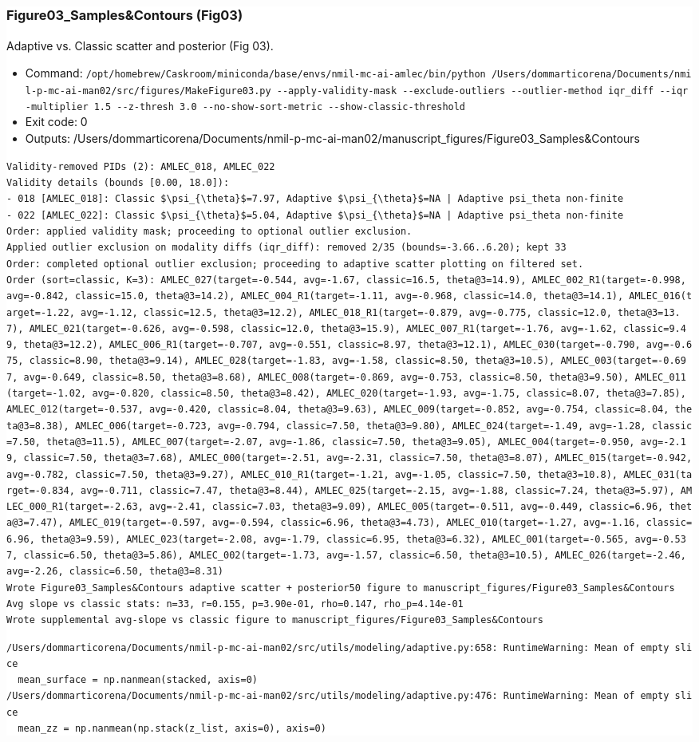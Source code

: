 ### Figure03_Samples&Contours (Fig03)
Adaptive vs. Classic scatter and posterior (Fig 03).

- Command: `/opt/homebrew/Caskroom/miniconda/base/envs/nmil-mc-ai-amlec/bin/python /Users/dommarticorena/Documents/nmil-p-mc-ai-man02/src/figures/MakeFigure03.py --apply-validity-mask --exclude-outliers --outlier-method iqr_diff --iqr-multiplier 1.5 --z-thresh 3.0 --no-show-sort-metric --show-classic-threshold`
- Exit code: 0
- Outputs: /Users/dommarticorena/Documents/nmil-p-mc-ai-man02/manuscript_figures/Figure03_Samples&Contours

```text
Validity-removed PIDs (2): AMLEC_018, AMLEC_022
Validity details (bounds [0.00, 18.0]):
- 018 [AMLEC_018]: Classic $\psi_{\theta}$=7.97, Adaptive $\psi_{\theta}$=NA | Adaptive psi_theta non-finite
- 022 [AMLEC_022]: Classic $\psi_{\theta}$=5.04, Adaptive $\psi_{\theta}$=NA | Adaptive psi_theta non-finite
Order: applied validity mask; proceeding to optional outlier exclusion.
Applied outlier exclusion on modality diffs (iqr_diff): removed 2/35 (bounds=-3.66..6.20); kept 33
Order: completed optional outlier exclusion; proceeding to adaptive scatter plotting on filtered set.
Order (sort=classic, K=3): AMLEC_027(target=-0.544, avg=-1.67, classic=16.5, theta@3=14.9), AMLEC_002_R1(target=-0.998, avg=-0.842, classic=15.0, theta@3=14.2), AMLEC_004_R1(target=-1.11, avg=-0.968, classic=14.0, theta@3=14.1), AMLEC_016(target=-1.22, avg=-1.12, classic=12.5, theta@3=12.2), AMLEC_018_R1(target=-0.879, avg=-0.775, classic=12.0, theta@3=13.7), AMLEC_021(target=-0.626, avg=-0.598, classic=12.0, theta@3=15.9), AMLEC_007_R1(target=-1.76, avg=-1.62, classic=9.49, theta@3=12.2), AMLEC_006_R1(target=-0.707, avg=-0.551, classic=8.97, theta@3=12.1), AMLEC_030(target=-0.790, avg=-0.675, classic=8.90, theta@3=9.14), AMLEC_028(target=-1.83, avg=-1.58, classic=8.50, theta@3=10.5), AMLEC_003(target=-0.697, avg=-0.649, classic=8.50, theta@3=8.68), AMLEC_008(target=-0.869, avg=-0.753, classic=8.50, theta@3=9.50), AMLEC_011(target=-1.02, avg=-0.820, classic=8.50, theta@3=8.42), AMLEC_020(target=-1.93, avg=-1.75, classic=8.07, theta@3=7.85), AMLEC_012(target=-0.537, avg=-0.420, classic=8.04, theta@3=9.63), AMLEC_009(target=-0.852, avg=-0.754, classic=8.04, theta@3=8.38), AMLEC_006(target=-0.723, avg=-0.794, classic=7.50, theta@3=9.80), AMLEC_024(target=-1.49, avg=-1.28, classic=7.50, theta@3=11.5), AMLEC_007(target=-2.07, avg=-1.86, classic=7.50, theta@3=9.05), AMLEC_004(target=-0.950, avg=-2.19, classic=7.50, theta@3=7.68), AMLEC_000(target=-2.51, avg=-2.31, classic=7.50, theta@3=8.07), AMLEC_015(target=-0.942, avg=-0.782, classic=7.50, theta@3=9.27), AMLEC_010_R1(target=-1.21, avg=-1.05, classic=7.50, theta@3=10.8), AMLEC_031(target=-0.834, avg=-0.711, classic=7.47, theta@3=8.44), AMLEC_025(target=-2.15, avg=-1.88, classic=7.24, theta@3=5.97), AMLEC_000_R1(target=-2.63, avg=-2.41, classic=7.03, theta@3=9.09), AMLEC_005(target=-0.511, avg=-0.449, classic=6.96, theta@3=7.47), AMLEC_019(target=-0.597, avg=-0.594, classic=6.96, theta@3=4.73), AMLEC_010(target=-1.27, avg=-1.16, classic=6.96, theta@3=9.59), AMLEC_023(target=-2.08, avg=-1.79, classic=6.95, theta@3=6.32), AMLEC_001(target=-0.565, avg=-0.537, classic=6.50, theta@3=5.86), AMLEC_002(target=-1.73, avg=-1.57, classic=6.50, theta@3=10.5), AMLEC_026(target=-2.46, avg=-2.26, classic=6.50, theta@3=8.31)
Wrote Figure03_Samples&Contours adaptive scatter + posterior50 figure to manuscript_figures/Figure03_Samples&Contours
Avg slope vs classic stats: n=33, r=0.155, p=3.90e-01, rho=0.147, rho_p=4.14e-01
Wrote supplemental avg-slope vs classic figure to manuscript_figures/Figure03_Samples&Contours
```

```text
/Users/dommarticorena/Documents/nmil-p-mc-ai-man02/src/utils/modeling/adaptive.py:658: RuntimeWarning: Mean of empty slice
  mean_surface = np.nanmean(stacked, axis=0)
/Users/dommarticorena/Documents/nmil-p-mc-ai-man02/src/utils/modeling/adaptive.py:476: RuntimeWarning: Mean of empty slice
  mean_zz = np.nanmean(np.stack(z_list, axis=0), axis=0)
```
